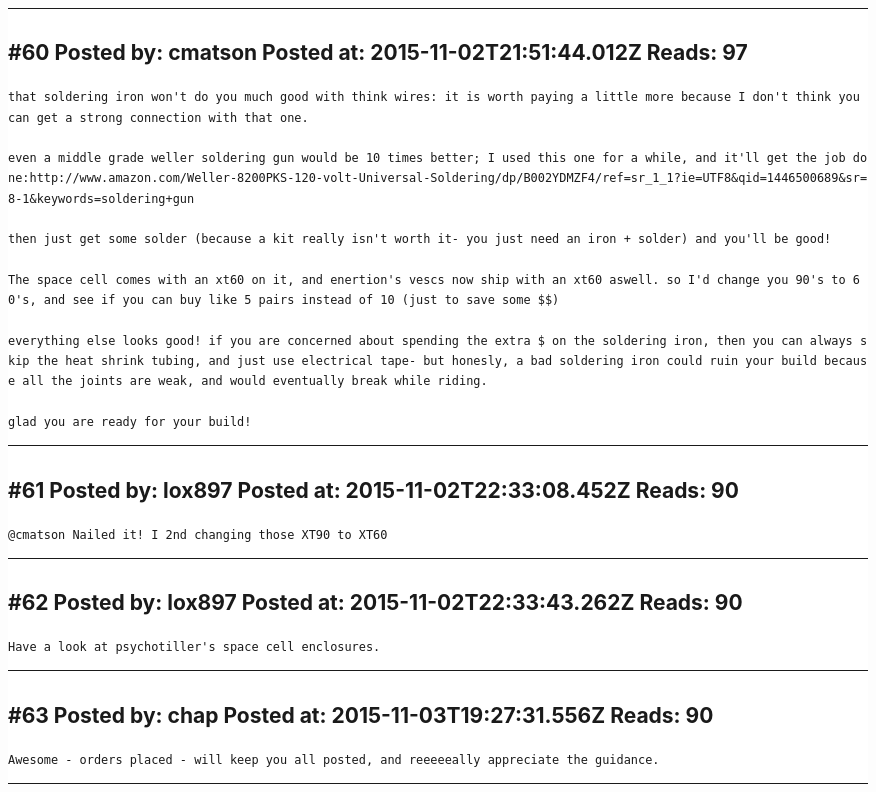 ```
```

---
## \#60 Posted by: cmatson Posted at: 2015-11-02T21:51:44.012Z Reads: 97

```
that soldering iron won't do you much good with think wires: it is worth paying a little more because I don't think you can get a strong connection with that one.

even a middle grade weller soldering gun would be 10 times better; I used this one for a while, and it'll get the job done:http://www.amazon.com/Weller-8200PKS-120-volt-Universal-Soldering/dp/B002YDMZF4/ref=sr_1_1?ie=UTF8&qid=1446500689&sr=8-1&keywords=soldering+gun

then just get some solder (because a kit really isn't worth it- you just need an iron + solder) and you'll be good!

The space cell comes with an xt60 on it, and enertion's vescs now ship with an xt60 aswell. so I'd change you 90's to 60's, and see if you can buy like 5 pairs instead of 10 (just to save some $$)

everything else looks good! if you are concerned about spending the extra $ on the soldering iron, then you can always skip the heat shrink tubing, and just use electrical tape- but honesly, a bad soldering iron could ruin your build because all the joints are weak, and would eventually break while riding.

glad you are ready for your build!
```

---
## \#61 Posted by: lox897 Posted at: 2015-11-02T22:33:08.452Z Reads: 90

```
@cmatson Nailed it! I 2nd changing those XT90 to XT60
```

---
## \#62 Posted by: lox897 Posted at: 2015-11-02T22:33:43.262Z Reads: 90

```
Have a look at psychotiller's space cell enclosures.
```

---
## \#63 Posted by: chap Posted at: 2015-11-03T19:27:31.556Z Reads: 90

```
Awesome - orders placed - will keep you all posted, and reeeeeally appreciate the guidance.
```

---